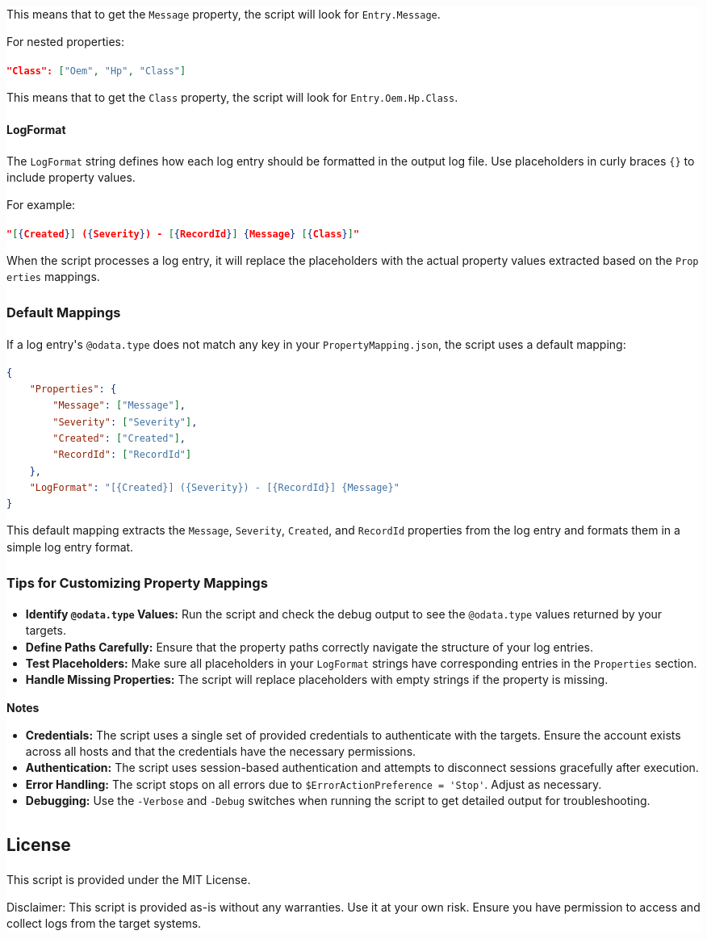 This means that to get the `Message` property, the script will look for `Entry.Message`.

For nested properties:

```json
"Class": ["Oem", "Hp", "Class"]
```

This means that to get the `Class` property, the script will look for `Entry.Oem.Hp.Class`.

#### LogFormat
The `LogFormat` string defines how each log entry should be formatted in the output log file. Use placeholders in curly braces `{}` to include property values.

For example:

```json
"[{Created}] ({Severity}) - [{RecordId}] {Message} [{Class}]"
```

When the script processes a log entry, it will replace the placeholders with the actual property values extracted based on the `Properties` mappings.

### Default Mappings

If a log entry's `@odata.type` does not match any key in your `PropertyMapping.json`, the script uses a default mapping:

```json
{
    "Properties": {
        "Message": ["Message"],
        "Severity": ["Severity"],
        "Created": ["Created"],
        "RecordId": ["RecordId"]
    },
    "LogFormat": "[{Created}] ({Severity}) - [{RecordId}] {Message}"
}
```

This default mapping extracts the `Message`, `Severity`, `Created`, and `RecordId` properties from the log entry and formats them in a simple log entry format.

### Tips for Customizing Property Mappings

- **Identify `@odata.type` Values:** Run the script and check the debug output to see the `@odata.type` values returned by your targets.
- **Define Paths Carefully:** Ensure that the property paths correctly navigate the structure of your log entries.
- **Test Placeholders:** Make sure all placeholders in your `LogFormat` strings have corresponding entries in the `Properties` section.
- **Handle Missing Properties:** The script will replace placeholders with empty strings if the property is missing.

**Notes**
  - **Credentials:** The script uses a single set of provided credentials to authenticate with the targets. Ensure the account exists across all hosts and that the credentials have the necessary permissions.
  - **Authentication:** The script uses session-based authentication and attempts to disconnect sessions gracefully after execution.
  - **Error Handling:** The script stops on all errors due to `$ErrorActionPreference = 'Stop'`. Adjust as necessary.
  - **Debugging:** Use the `-Verbose` and `-Debug` switches when running the script to get detailed output for troubleshooting.

## License
This script is provided under the MIT License.

Disclaimer: This script is provided as-is without any warranties. Use it at your own risk. Ensure you have permission to access and collect logs from the target systems.
